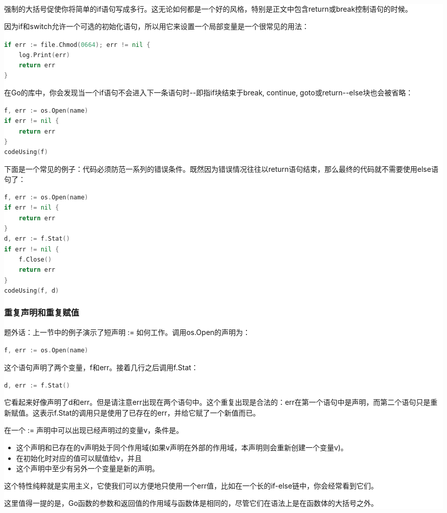 强制的大括号促使你将简单的if语句写成多行。这无论如何都是一个好的风格，特别是正文中包含return或break控制语句的时候。

因为if和switch允许一个可选的初始化语句，所以用它来设置一个局部变量是一个很常见的用法：
```go
if err := file.Chmod(0664); err != nil {
    log.Print(err)
    return err
}
```

在Go的库中，你会发现当一个if语句不会进入下一条语句时--即指if块结束于break, continue, goto或return--else块也会被省略：
```go
f, err := os.Open(name)
if err != nil {
    return err
}
codeUsing(f)
```

下面是一个常见的例子：代码必须防范一系列的错误条件。既然因为错误情况往往以return语句结束，那么最终的代码就不需要使用else语句了：
```go
f, err := os.Open(name)
if err != nil {
    return err
}
d, err := f.Stat()
if err != nil {
    f.Close()
    return err
}
codeUsing(f, d)
```

### 重复声明和重复赋值

题外话：上一节中的例子演示了短声明 := 如何工作。调用os.Open的声明为：
```go
f, err := os.Open(name)
```

这个语句声明了两个变量，f和err。接着几行之后调用f.Stat：
```go
d, err := f.Stat()
```

它看起来好像声明了d和err。但是请注意err出现在两个语句中。这个重复出现是合法的：err在第一个语句中是声明，而第二个语句只是重新赋值。这表示f.Stat的调用只是使用了已存在的err，并给它赋了一个新值而已。

在一个 := 声明中可以出现已经声明过的变量v，条件是。

- 这个声明和已存在的v声明处于同个作用域(如果v声明在外部的作用域，本声明则会重新创建一个变量v)。
- 在初始化时对应的值可以赋值给v，并且
- 这个声明中至少有另外一个变量是新的声明。

这个特性纯粹就是实用主义，它使我们可以方便地只使用一个err值，比如在一个长的if-else链中，你会经常看到它们。

这里值得一提的是，Go函数的参数和返回值的作用域与函数体是相同的，尽管它们在语法上是在函数体的大括号之外。

